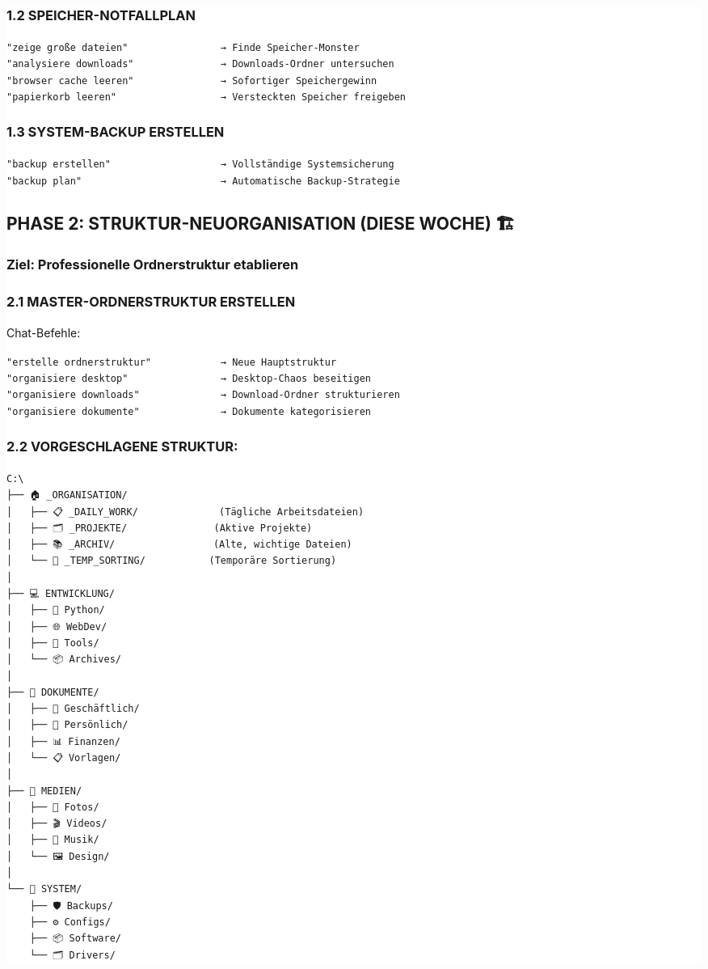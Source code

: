 ### 1.2 SPEICHER-NOTFALLPLAN
```
"zeige große dateien"                → Finde Speicher-Monster
"analysiere downloads"               → Downloads-Ordner untersuchen
"browser cache leeren"               → Sofortiger Speichergewinn
"papierkorb leeren"                  → Versteckten Speicher freigeben
```

### 1.3 SYSTEM-BACKUP ERSTELLEN
```
"backup erstellen"                   → Vollständige Systemsicherung
"backup plan"                        → Automatische Backup-Strategie
```

## PHASE 2: STRUKTUR-NEUORGANISATION (DIESE WOCHE) 🏗️
### Ziel: Professionelle Ordnerstruktur etablieren

### 2.1 MASTER-ORDNERSTRUKTUR ERSTELLEN
Chat-Befehle:
```
"erstelle ordnerstruktur"            → Neue Hauptstruktur
"organisiere desktop"                → Desktop-Chaos beseitigen
"organisiere downloads"              → Download-Ordner strukturieren
"organisiere dokumente"              → Dokumente kategorisieren
```

### 2.2 VORGESCHLAGENE STRUKTUR:
```
C:\
├── 🏠 _ORGANISATION/
│   ├── 📋 _DAILY_WORK/              (Tägliche Arbeitsdateien)
│   ├── 🗂️ _PROJEKTE/               (Aktive Projekte)
│   ├── 📚 _ARCHIV/                 (Alte, wichtige Dateien)
│   └── 🔄 _TEMP_SORTING/           (Temporäre Sortierung)
│
├── 💻 ENTWICKLUNG/
│   ├── 🐍 Python/
│   ├── 🌐 WebDev/
│   ├── 🔧 Tools/
│   └── 📦 Archives/
│
├── 📄 DOKUMENTE/
│   ├── 💼 Geschäftlich/
│   ├── 👤 Persönlich/
│   ├── 📊 Finanzen/
│   └── 📋 Vorlagen/
│
├── 🎨 MEDIEN/
│   ├── 📸 Fotos/
│   ├── 🎬 Videos/
│   ├── 🎵 Musik/
│   └── 🖼️ Design/
│
└── 💾 SYSTEM/
    ├── 🛡️ Backups/
    ├── ⚙️ Configs/
    ├── 📦 Software/
    └── 🗂️ Drivers/
```
